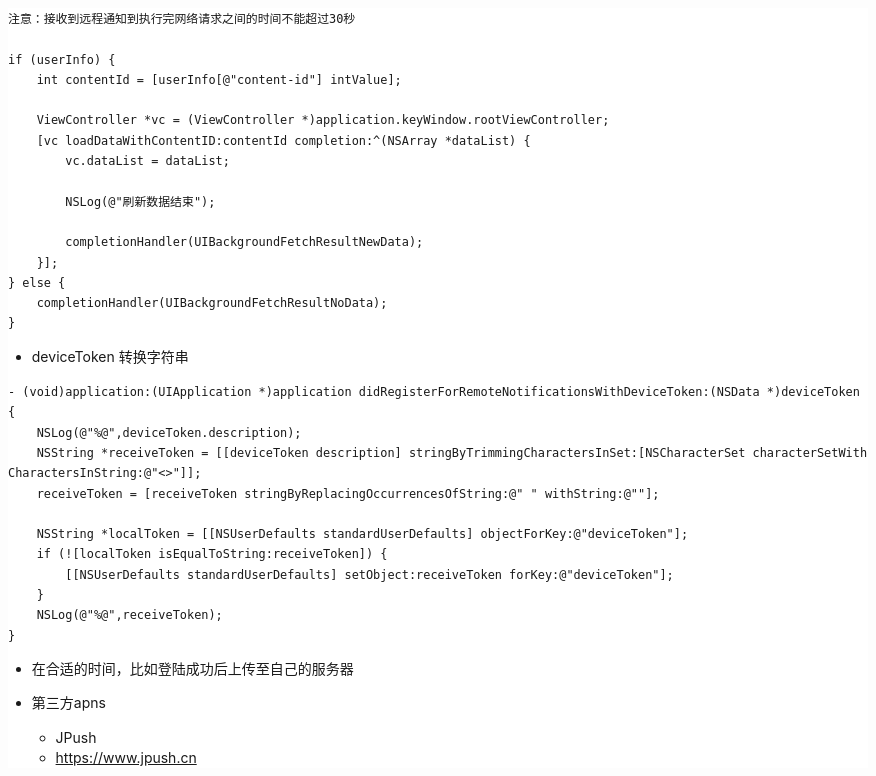 ```objc
注意：接收到远程通知到执行完网络请求之间的时间不能超过30秒

if (userInfo) {
    int contentId = [userInfo[@"content-id"] intValue];

    ViewController *vc = (ViewController *)application.keyWindow.rootViewController;
    [vc loadDataWithContentID:contentId completion:^(NSArray *dataList) {
        vc.dataList = dataList;

        NSLog(@"刷新数据结束");

        completionHandler(UIBackgroundFetchResultNewData);
    }];
} else {
    completionHandler(UIBackgroundFetchResultNoData);
}
```

- deviceToken 转换字符串

```objc
- (void)application:(UIApplication *)application didRegisterForRemoteNotificationsWithDeviceToken:(NSData *)deviceToken
{
    NSLog(@"%@",deviceToken.description);
    NSString *receiveToken = [[deviceToken description] stringByTrimmingCharactersInSet:[NSCharacterSet characterSetWithCharactersInString:@"<>"]];
    receiveToken = [receiveToken stringByReplacingOccurrencesOfString:@" " withString:@""];
    
    NSString *localToken = [[NSUserDefaults standardUserDefaults] objectForKey:@"deviceToken"];
    if (![localToken isEqualToString:receiveToken]) {
        [[NSUserDefaults standardUserDefaults] setObject:receiveToken forKey:@"deviceToken"];
    }
    NSLog(@"%@",receiveToken);
}
```

- 在合适的时间，比如登陆成功后上传至自己的服务器

- 第三方apns
	- JPush
	- <https://www.jpush.cn>
